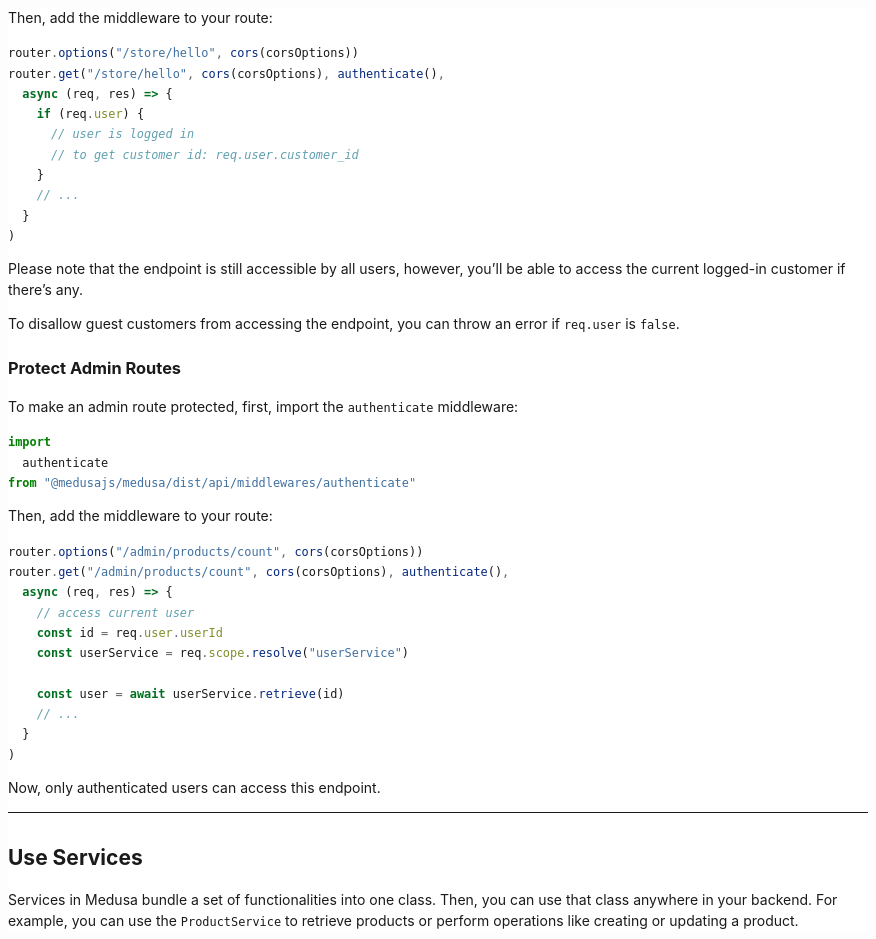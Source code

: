 Then, add the middleware to your route:

```ts
router.options("/store/hello", cors(corsOptions))
router.get("/store/hello", cors(corsOptions), authenticate(), 
  async (req, res) => {
    if (req.user) {
      // user is logged in
      // to get customer id: req.user.customer_id
    }
    // ...
  }
)
```

Please note that the endpoint is still accessible by all users, however, you’ll be able to access the current logged-in customer if there’s any.

To disallow guest customers from accessing the endpoint, you can throw an error if `req.user` is `false`.

### Protect Admin Routes

To make an admin route protected, first, import the `authenticate` middleware:

```ts
import 
  authenticate 
from "@medusajs/medusa/dist/api/middlewares/authenticate"
```

Then, add the middleware to your route:

```ts
router.options("/admin/products/count", cors(corsOptions))
router.get("/admin/products/count", cors(corsOptions), authenticate(),
  async (req, res) => {
    // access current user
    const id = req.user.userId
    const userService = req.scope.resolve("userService")
      
    const user = await userService.retrieve(id)
    // ...
  }
)
```

Now, only authenticated users can access this endpoint.

---

## Use Services

Services in Medusa bundle a set of functionalities into one class. Then, you can use that class anywhere in your backend. For example, you can use the `ProductService` to retrieve products or perform operations like creating or updating a product.
